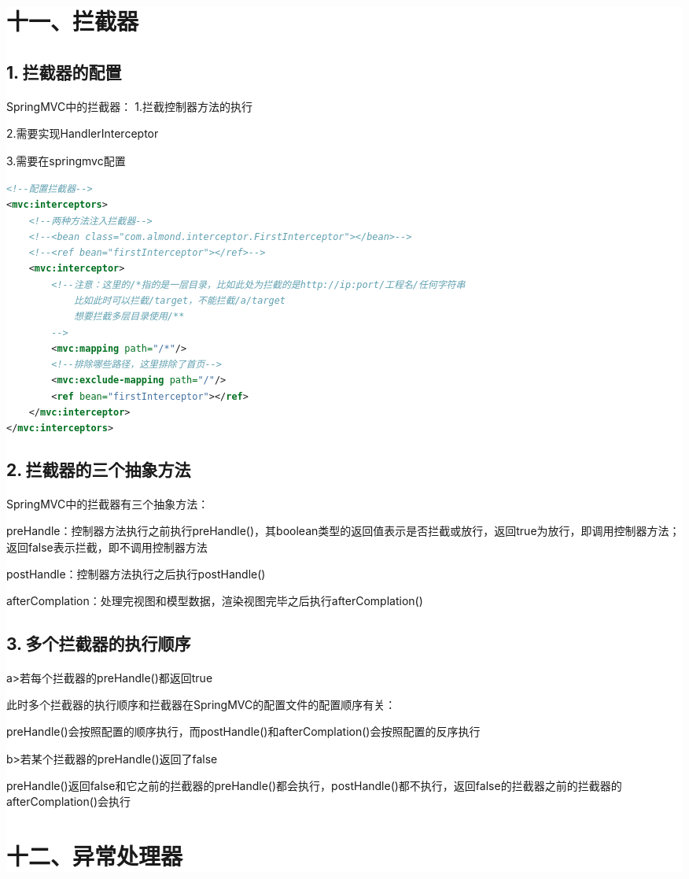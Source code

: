# 十一、拦截器

## 1. 拦截器的配置

SpringMVC中的拦截器：
1.拦截控制器方法的执行

2.需要实现HandlerInterceptor

3.需要在springmvc配置

```xml
<!--配置拦截器-->
<mvc:interceptors>
    <!--两种方法注入拦截器-->
    <!--<bean class="com.almond.interceptor.FirstInterceptor"></bean>-->
    <!--<ref bean="firstInterceptor"></ref>-->
    <mvc:interceptor>
        <!--注意：这里的/*指的是一层目录，比如此处为拦截的是http://ip:port/工程名/任何字符串
            比如此时可以拦截/target，不能拦截/a/target
            想要拦截多层目录使用/**
        -->
        <mvc:mapping path="/*"/>
        <!--排除哪些路径，这里排除了首页-->
        <mvc:exclude-mapping path="/"/>
        <ref bean="firstInterceptor"></ref>
    </mvc:interceptor>
</mvc:interceptors>
```

## 2. 拦截器的三个抽象方法

SpringMVC中的拦截器有三个抽象方法：

preHandle：控制器方法执行之前执行preHandle()，其boolean类型的返回值表示是否拦截或放行，返回true为放行，即调用控制器方法；返回false表示拦截，即不调用控制器方法

postHandle：控制器方法执行之后执行postHandle()

afterComplation：处理完视图和模型数据，渲染视图完毕之后执行afterComplation()

## 3. 多个拦截器的执行顺序

a>若每个拦截器的preHandle()都返回true

此时多个拦截器的执行顺序和拦截器在SpringMVC的配置文件的配置顺序有关：

preHandle()会按照配置的顺序执行，而postHandle()和afterComplation()会按照配置的反序执行

b>若某个拦截器的preHandle()返回了false

preHandle()返回false和它之前的拦截器的preHandle()都会执行，postHandle()都不执行，返回false的拦截器之前的拦截器的afterComplation()会执行

# 十二、异常处理器

